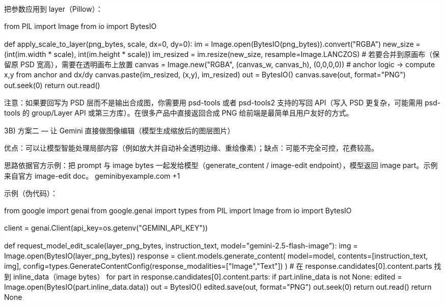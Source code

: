 
把参数应用到 layer（Pillow）：

from PIL import Image
from io import BytesIO

def apply_scale_to_layer(png_bytes, scale, dx=0, dy=0):
    im = Image.open(BytesIO(png_bytes)).convert("RGBA")
    new_size = (int(im.width * scale), int(im.height * scale))
    im_resized = im.resize(new_size, resample=Image.LANCZOS)
    # 若要合并到原画布（保留原 PSD 宽高），需要在透明画布上放置
    canvas = Image.new("RGBA", (canvas_w, canvas_h), (0,0,0,0))
    # anchor logic -> compute x,y from anchor and dx/dy
    canvas.paste(im_resized, (x,y), im_resized)
    out = BytesIO()
    canvas.save(out, format="PNG")
    out.seek(0)
    return out.read()


注意：如果要回写为 PSD 层而不是输出合成图，你需要用 psd-tools 或者 psd-tools2 支持的写回 API（写入 PSD 更复杂，可能需用 psd-tools 的 group/Layer API 或第三方库）。在很多产品中直接返回合成 PNG 给前端是最简单且用户友好的方式。

3B) 方案二 — 让 Gemini 直接做图像编辑（模型生成缩放后的图层图片）

优点：可以让模型智能处理局部内容（例如放大并自动补全透明边缘、重绘像素）；缺点：可能不完全可控，花费较高。

思路依据官方示例：把 prompt 与 image bytes 一起发给模型（generate_content / image-edit endpoint），模型返回 image part。示例来自官方 image-edit doc。
geminibyexample.com
+1

示例（伪代码）：

from google import genai
from google.genai import types
from PIL import Image
from io import BytesIO

client = genai.Client(api_key=os.getenv("GEMINI_API_KEY"))

def request_model_edit_scale(layer_png_bytes, instruction_text, model="gemini-2.5-flash-image"):
    img = Image.open(BytesIO(layer_png_bytes))
    response = client.models.generate_content(
        model=model,
        contents=[instruction_text, img],
        config=types.GenerateContentConfig(response_modalities=["Image","Text"])
    )
    # 在 response.candidates[0].content.parts 找到 inline_data（image bytes）
    for part in response.candidates[0].content.parts:
        if part.inline_data is not None:
            edited = Image.open(BytesIO(part.inline_data.data))
            out = BytesIO()
            edited.save(out, format="PNG")
            out.seek(0)
            return out.read()
    return None

